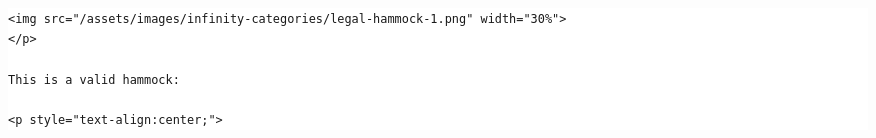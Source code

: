     <img src="/assets/images/infinity-categories/legal-hammock-1.png" width="30%">
    </p>

    This is a valid hammock:

    <p style="text-align:center;">
